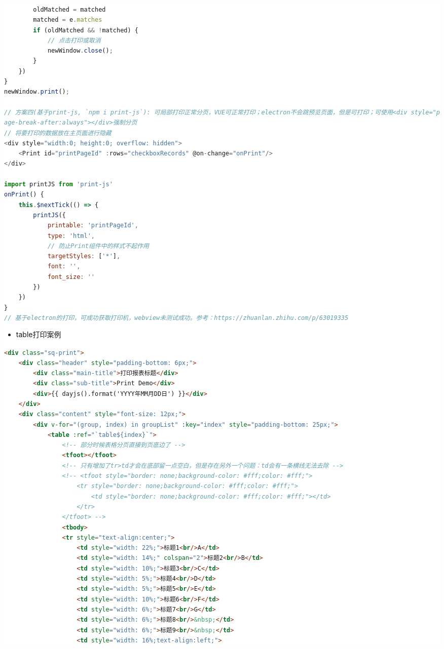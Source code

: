 ```js
        oldMatched = matched
        matched = e.matches
        if (oldMatched && !matched) {
            // 点击打印或取消
            newWindow.close();
        }
    })
}
newWindow.print();

// 方案四(基于print-js, `npm i print-js`): 可局部打印正常分页，VUE可正常打印；electron不会跳预览页面，但是可打印；可使用<div style="page-break-after:always"></div>强制分页
// 将要打印的数据放在主页面进行隐藏
<div style="width:0; height:0; overflow: hidden">
    <Print id="printPageId" :rows="checkboxRecords" @on-change="onPrint"/>
</div>

import printJS from 'print-js'
onPrint() {
    this.$nextTick(() => {
        printJS({
            printable: 'printPageId',
            type: 'html',
            // 防止Print组件中的样式不起作用
            targetStyles: ['*'],
            font: '',
            font_size: ''
        })
    })
}
// 基于electron的打印，可成功获取打印机，webview未测试成功。参考：https://zhuanlan.zhihu.com/p/63019335
```
- table打印案例

```html
<div class="sq-print">
    <div class="header" style="padding-bottom: 6px;">
        <div class="main-title">打印报表标题</div>
        <div class="sub-title">Print Demo</div>
        <div>{{ dayjs().format('YYYY年MM月DD日') }}</div>
    </div>
    <div class="content" style="font-size: 12px;">
        <div v-for="(group, index) in groupList" :key="index" style="padding-bottom: 25px;">
            <table :ref="`table${index}`">
                <!-- 部分时候表格分页直接到页底边了 -->
                <tfoot></tfoot>
                <!-- 只有增加了tr>td才会在底部留一点空白，但是存在另外一个问题：td会有一条横线无法去除 -->
                <!-- <tfoot style="border: none;background-color: #fff;color: #fff;">
                    <tr style="border: none;background-color: #fff;color: #fff;">
                        <td style="border: none;background-color: #fff;color: #fff;"></td>
                    </tr>
                </tfoot> -->
                <tbody>
                <tr style="text-align:center;">
                    <td style="width: 22%;">标题1<br/>A</td>
                    <td style="width: 14%;" colspan="2">标题2<br/>B</td>
                    <td style="width: 10%;">标题3<br/>C</td>
                    <td style="width: 5%;">标题4<br/>D</td>
                    <td style="width: 5%;">标题5<br/>E</td>
                    <td style="width: 10%;">标题6<br/>F</td>
                    <td style="width: 6%;">标题7<br/>G</td>
                    <td style="width: 6%;">标题8<br/>&nbsp;</td>
                    <td style="width: 6%;">标题9<br/>&nbsp;</td>
                    <td style="width: 16%;text-align:left;">
```

[^2]: https://segmentfault.com/a/1190000013312233 (springBoot与axios表单提交)
[^3]: http://www.a4size.net/